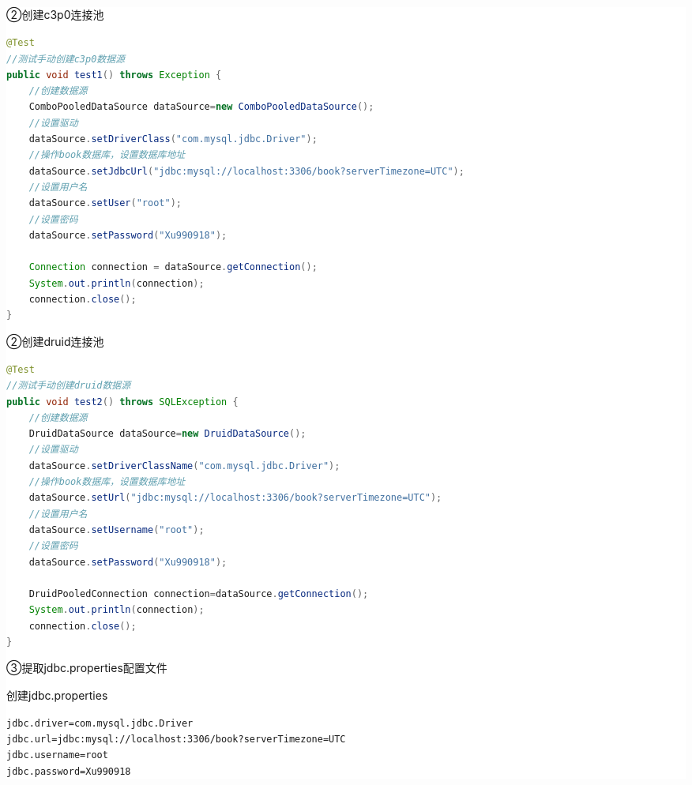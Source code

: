 

②创建c3p0连接池

```JAVA
@Test
//测试手动创建c3p0数据源
public void test1() throws Exception {
    //创建数据源
    ComboPooledDataSource dataSource=new ComboPooledDataSource();
    //设置驱动
    dataSource.setDriverClass("com.mysql.jdbc.Driver");
    //操作book数据库，设置数据库地址
    dataSource.setJdbcUrl("jdbc:mysql://localhost:3306/book?serverTimezone=UTC");
    //设置用户名
    dataSource.setUser("root");
    //设置密码
    dataSource.setPassword("Xu990918");

    Connection connection = dataSource.getConnection();
    System.out.println(connection);
    connection.close();
}
```



②创建druid连接池

```java
@Test
//测试手动创建druid数据源
public void test2() throws SQLException {
    //创建数据源
    DruidDataSource dataSource=new DruidDataSource();
    //设置驱动
    dataSource.setDriverClassName("com.mysql.jdbc.Driver");
    //操作book数据库，设置数据库地址
    dataSource.setUrl("jdbc:mysql://localhost:3306/book?serverTimezone=UTC");
    //设置用户名
    dataSource.setUsername("root");
    //设置密码
    dataSource.setPassword("Xu990918");

    DruidPooledConnection connection=dataSource.getConnection();
    System.out.println(connection);
    connection.close();
}
```



③提取jdbc.properties配置文件

创建jdbc.properties

```properties
jdbc.driver=com.mysql.jdbc.Driver
jdbc.url=jdbc:mysql://localhost:3306/book?serverTimezone=UTC
jdbc.username=root
jdbc.password=Xu990918
```
